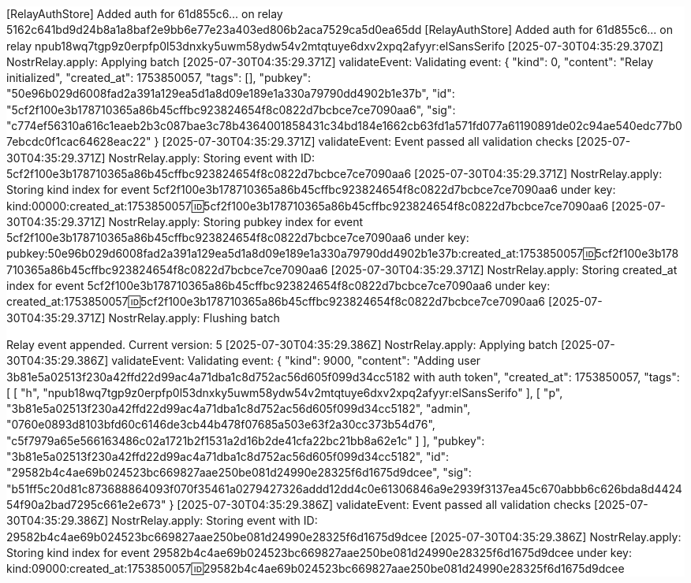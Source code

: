 [RelayAuthStore] Added auth for 61d855c6... on relay 5162c641bd9d24b8a1a8baf2e9bb6e77e23a403ed806b2aca7529ca5d0ea65dd
[RelayAuthStore] Added auth for 61d855c6... on relay npub18wq7tgp9z0erpfp0l53dnxky5uwm58ydw54v2mtqtuye6dxv2xpq2afyyr:elSansSerifo
[2025-07-30T04:35:29.370Z] NostrRelay.apply: Applying batch
[2025-07-30T04:35:29.371Z] validateEvent: Validating event:
{
  "kind": 0,
  "content": "Relay initialized",
  "created_at": 1753850057,
  "tags": [],
  "pubkey": "50e96b029d6008fad2a391a129ea5d1a8d09e189e1a330a79790dd4902b1e37b",
  "id": "5cf2f100e3b178710365a86b45cffbc923824654f8c0822d7bcbce7ce7090aa6",
  "sig": "c774ef56310a616c1eaeb2b3c087bae3c78b4364001858431c34bd184e1662cb63fd1a571fd077a61190891de02c94ae540edc77b07ebcdc0f1cac64628eac22"
}
[2025-07-30T04:35:29.371Z] validateEvent: Event passed all validation checks
[2025-07-30T04:35:29.371Z] NostrRelay.apply: Storing event with ID: 5cf2f100e3b178710365a86b45cffbc923824654f8c0822d7bcbce7ce7090aa6
[2025-07-30T04:35:29.371Z] NostrRelay.apply: Storing kind index for event 5cf2f100e3b178710365a86b45cffbc923824654f8c0822d7bcbce7ce7090aa6 under key: kind:00000:created_at:1753850057:id:5cf2f100e3b178710365a86b45cffbc923824654f8c0822d7bcbce7ce7090aa6
[2025-07-30T04:35:29.371Z] NostrRelay.apply: Storing pubkey index for event 5cf2f100e3b178710365a86b45cffbc923824654f8c0822d7bcbce7ce7090aa6 under key: pubkey:50e96b029d6008fad2a391a129ea5d1a8d09e189e1a330a79790dd4902b1e37b:created_at:1753850057:id:5cf2f100e3b178710365a86b45cffbc923824654f8c0822d7bcbce7ce7090aa6
[2025-07-30T04:35:29.371Z] NostrRelay.apply: Storing created_at index for event 5cf2f100e3b178710365a86b45cffbc923824654f8c0822d7bcbce7ce7090aa6 under key: created_at:1753850057:id:5cf2f100e3b178710365a86b45cffbc923824654f8c0822d7bcbce7ce7090aa6
[2025-07-30T04:35:29.371Z] NostrRelay.apply: Flushing batch

Relay event appended. Current version: 5
[2025-07-30T04:35:29.386Z] NostrRelay.apply: Applying batch
[2025-07-30T04:35:29.386Z] validateEvent: Validating event:
{
  "kind": 9000,
  "content": "Adding user 3b81e5a02513f230a42ffd22d99ac4a71dba1c8d752ac56d605f099d34cc5182 with auth token",
  "created_at": 1753850057,
  "tags": [
    [
      "h",
      "npub18wq7tgp9z0erpfp0l53dnxky5uwm58ydw54v2mtqtuye6dxv2xpq2afyyr:elSansSerifo"
    ],
    [
      "p",
      "3b81e5a02513f230a42ffd22d99ac4a71dba1c8d752ac56d605f099d34cc5182",
      "admin",
      "0760e0893d8103bfd60c6146de3cb44b478f07685a503e63f2a30cc373b54d76",
      "c5f7979a65e566163486c02a1721b2f1531a2d16b2de41cfa22bc21bb8a62e1c"
    ]
  ],
  "pubkey": "3b81e5a02513f230a42ffd22d99ac4a71dba1c8d752ac56d605f099d34cc5182",
  "id": "29582b4c4ae69b024523bc669827aae250be081d24990e28325f6d1675d9dcee",
  "sig": "b51ff5c20d81c873688864093f070f35461a0279427326addd12dd4c0e61306846a9e2939f3137ea45c670abbb6c626bda8d442454f90a2bad7295c661e2e673"
}
[2025-07-30T04:35:29.386Z] validateEvent: Event passed all validation checks
[2025-07-30T04:35:29.386Z] NostrRelay.apply: Storing event with ID: 29582b4c4ae69b024523bc669827aae250be081d24990e28325f6d1675d9dcee
[2025-07-30T04:35:29.386Z] NostrRelay.apply: Storing kind index for event 29582b4c4ae69b024523bc669827aae250be081d24990e28325f6d1675d9dcee under key: kind:09000:created_at:1753850057:id:29582b4c4ae69b024523bc669827aae250be081d24990e28325f6d1675d9dcee